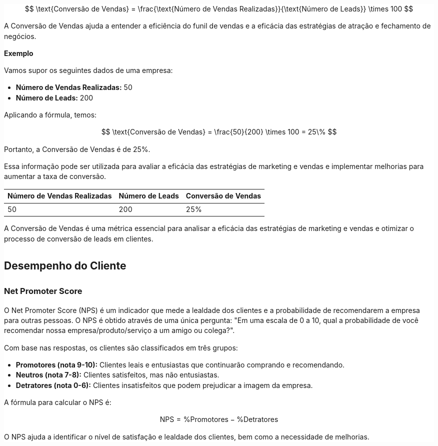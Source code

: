 $$
\text{Conversão de Vendas} = \frac{\text{Número de Vendas Realizadas}}{\text{Número de Leads}} \times 100
$$

A Conversão de Vendas ajuda a entender a eficiência do funil de vendas e a eficácia das estratégias de atração e fechamento de negócios.

**Exemplo**

Vamos supor os seguintes dados de uma empresa:

- **Número de Vendas Realizadas:** 50
- **Número de Leads:** 200

Aplicando a fórmula, temos:

$$
\text{Conversão de Vendas} = \frac{50}{200} \times 100 = 25\%
$$

Portanto, a Conversão de Vendas é de 25%.

Essa informação pode ser utilizada para avaliar a eficácia das estratégias de marketing e vendas e implementar melhorias para aumentar a taxa de conversão.

| Número de Vendas Realizadas | Número de Leads | Conversão de Vendas |
|-----------------------------|-----------------|---------------------|
| 50                          | 200             | 25%                 |

A Conversão de Vendas é uma métrica essencial para analisar a eficácia das estratégias de marketing e vendas e otimizar o processo de conversão de leads em clientes.


## Desempenho do Cliente

### Net Promoter Score

O Net Promoter Score (NPS) é um indicador que mede a lealdade dos clientes e a probabilidade de recomendarem a empresa para outras pessoas. O NPS é obtido através de uma única pergunta: "Em uma escala de 0 a 10, qual a probabilidade de você recomendar nossa empresa/produto/serviço a um amigo ou colega?".

Com base nas respostas, os clientes são classificados em três grupos:
- **Promotores (nota 9-10):** Clientes leais e entusiastas que continuarão comprando e recomendando.
- **Neutros (nota 7-8):** Clientes satisfeitos, mas não entusiastas.
- **Detratores (nota 0-6):** Clientes insatisfeitos que podem prejudicar a imagem da empresa.

A fórmula para calcular o NPS é:

$$
\text{NPS} = \% \text{Promotores} - \% \text{Detratores}
$$

O NPS ajuda a identificar o nível de satisfação e lealdade dos clientes, bem como a necessidade de melhorias.
